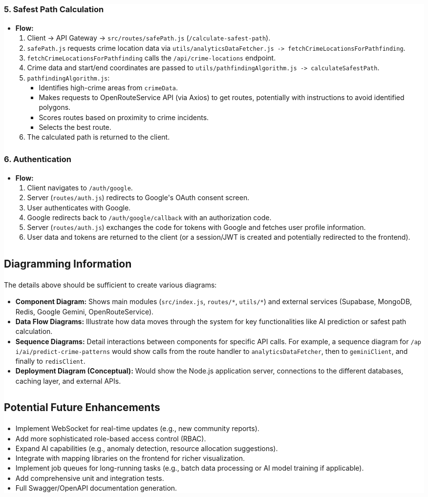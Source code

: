 ### 5. Safest Path Calculation
*   **Flow:**
    1.  Client -> API Gateway -> `src/routes/safePath.js` (`/calculate-safest-path`).
    2.  `safePath.js` requests crime location data via `utils/analyticsDataFetcher.js -> fetchCrimeLocationsForPathfinding`.
    3.  `fetchCrimeLocationsForPathfinding` calls the `/api/crime-locations` endpoint.
    4.  Crime data and start/end coordinates are passed to `utils/pathfindingAlgorithm.js -> calculateSafestPath`.
    5.  `pathfindingAlgorithm.js`:
        *   Identifies high-crime areas from `crimeData`.
        *   Makes requests to OpenRouteService API (via Axios) to get routes, potentially with instructions to avoid identified polygons.
        *   Scores routes based on proximity to crime incidents.
        *   Selects the best route.
    6.  The calculated path is returned to the client.

### 6. Authentication
*   **Flow:**
    1.  Client navigates to `/auth/google`.
    2.  Server (`routes/auth.js`) redirects to Google's OAuth consent screen.
    3.  User authenticates with Google.
    4.  Google redirects back to `/auth/google/callback` with an authorization code.
    5.  Server (`routes/auth.js`) exchanges the code for tokens with Google and fetches user profile information.
    6.  User data and tokens are returned to the client (or a session/JWT is created and potentially redirected to the frontend).

## Diagramming Information

The details above should be sufficient to create various diagrams:

*   **Component Diagram:** Shows main modules (`src/index.js`, `routes/*`, `utils/*`) and external services (Supabase, MongoDB, Redis, Google Gemini, OpenRouteService).
*   **Data Flow Diagrams:** Illustrate how data moves through the system for key functionalities like AI prediction or safest path calculation.
*   **Sequence Diagrams:** Detail interactions between components for specific API calls. For example, a sequence diagram for `/api/ai/predict-crime-patterns` would show calls from the route handler to `analyticsDataFetcher`, then to `geminiClient`, and finally to `redisClient`.
*   **Deployment Diagram (Conceptual):** Would show the Node.js application server, connections to the different databases, caching layer, and external APIs.

## Potential Future Enhancements

*   Implement WebSocket for real-time updates (e.g., new community reports).
*   Add more sophisticated role-based access control (RBAC).
*   Expand AI capabilities (e.g., anomaly detection, resource allocation suggestions).
*   Integrate with mapping libraries on the frontend for richer visualization.
*   Implement job queues for long-running tasks (e.g., batch data processing or AI model training if applicable).
*   Add comprehensive unit and integration tests.
*   Full Swagger/OpenAPI documentation generation.